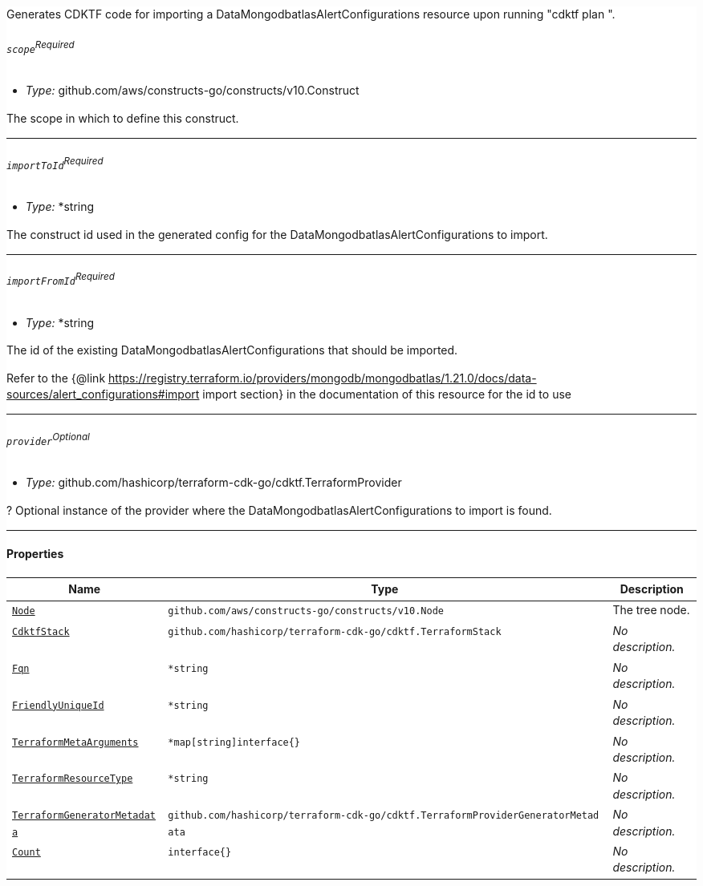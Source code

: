 Generates CDKTF code for importing a DataMongodbatlasAlertConfigurations resource upon running "cdktf plan <stack-name>".

###### `scope`<sup>Required</sup> <a name="scope" id="@cdktf/provider-mongodbatlas.dataMongodbatlasAlertConfigurations.DataMongodbatlasAlertConfigurations.generateConfigForImport.parameter.scope"></a>

- *Type:* github.com/aws/constructs-go/constructs/v10.Construct

The scope in which to define this construct.

---

###### `importToId`<sup>Required</sup> <a name="importToId" id="@cdktf/provider-mongodbatlas.dataMongodbatlasAlertConfigurations.DataMongodbatlasAlertConfigurations.generateConfigForImport.parameter.importToId"></a>

- *Type:* *string

The construct id used in the generated config for the DataMongodbatlasAlertConfigurations to import.

---

###### `importFromId`<sup>Required</sup> <a name="importFromId" id="@cdktf/provider-mongodbatlas.dataMongodbatlasAlertConfigurations.DataMongodbatlasAlertConfigurations.generateConfigForImport.parameter.importFromId"></a>

- *Type:* *string

The id of the existing DataMongodbatlasAlertConfigurations that should be imported.

Refer to the {@link https://registry.terraform.io/providers/mongodb/mongodbatlas/1.21.0/docs/data-sources/alert_configurations#import import section} in the documentation of this resource for the id to use

---

###### `provider`<sup>Optional</sup> <a name="provider" id="@cdktf/provider-mongodbatlas.dataMongodbatlasAlertConfigurations.DataMongodbatlasAlertConfigurations.generateConfigForImport.parameter.provider"></a>

- *Type:* github.com/hashicorp/terraform-cdk-go/cdktf.TerraformProvider

? Optional instance of the provider where the DataMongodbatlasAlertConfigurations to import is found.

---

#### Properties <a name="Properties" id="Properties"></a>

| **Name** | **Type** | **Description** |
| --- | --- | --- |
| <code><a href="#@cdktf/provider-mongodbatlas.dataMongodbatlasAlertConfigurations.DataMongodbatlasAlertConfigurations.property.node">Node</a></code> | <code>github.com/aws/constructs-go/constructs/v10.Node</code> | The tree node. |
| <code><a href="#@cdktf/provider-mongodbatlas.dataMongodbatlasAlertConfigurations.DataMongodbatlasAlertConfigurations.property.cdktfStack">CdktfStack</a></code> | <code>github.com/hashicorp/terraform-cdk-go/cdktf.TerraformStack</code> | *No description.* |
| <code><a href="#@cdktf/provider-mongodbatlas.dataMongodbatlasAlertConfigurations.DataMongodbatlasAlertConfigurations.property.fqn">Fqn</a></code> | <code>*string</code> | *No description.* |
| <code><a href="#@cdktf/provider-mongodbatlas.dataMongodbatlasAlertConfigurations.DataMongodbatlasAlertConfigurations.property.friendlyUniqueId">FriendlyUniqueId</a></code> | <code>*string</code> | *No description.* |
| <code><a href="#@cdktf/provider-mongodbatlas.dataMongodbatlasAlertConfigurations.DataMongodbatlasAlertConfigurations.property.terraformMetaArguments">TerraformMetaArguments</a></code> | <code>*map[string]interface{}</code> | *No description.* |
| <code><a href="#@cdktf/provider-mongodbatlas.dataMongodbatlasAlertConfigurations.DataMongodbatlasAlertConfigurations.property.terraformResourceType">TerraformResourceType</a></code> | <code>*string</code> | *No description.* |
| <code><a href="#@cdktf/provider-mongodbatlas.dataMongodbatlasAlertConfigurations.DataMongodbatlasAlertConfigurations.property.terraformGeneratorMetadata">TerraformGeneratorMetadata</a></code> | <code>github.com/hashicorp/terraform-cdk-go/cdktf.TerraformProviderGeneratorMetadata</code> | *No description.* |
| <code><a href="#@cdktf/provider-mongodbatlas.dataMongodbatlasAlertConfigurations.DataMongodbatlasAlertConfigurations.property.count">Count</a></code> | <code>interface{}</code> | *No description.* |